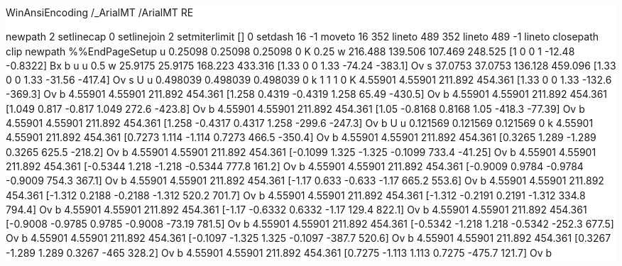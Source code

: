 WinAnsiEncoding /_ArialMT /ArialMT RE

newpath 2 setlinecap 0 setlinejoin 2 setmiterlimit
[] 0 setdash
16 -1 moveto 16 352 lineto 489 352 lineto 489 -1 lineto closepath clip
newpath
%%EndPageSetup
u
0.25098 0.25098 0.25098 0 K
0.25 w
216.488 139.506 107.469 248.525 [1 0 0 1 -12.48 -0.8322] Bx
b
u
u
0.5 w
25.9175 25.9175 168.223 433.316 [1.33 0 0 1.33 -74.24 -383.1] Ov
s
37.0753 37.0753 136.128 459.096 [1.33 0 0 1.33 -31.56 -417.4] Ov
s
U
u
0.498039 0.498039 0.498039 0 k
1 1 1 0 K
4.55901 4.55901 211.892 454.361 [1.33 0 0 1.33 -132.6 -369.3] Ov
b
4.55901 4.55901 211.892 454.361 [1.258 0.4319 -0.4319 1.258 65.49 -430.5] Ov
b
4.55901 4.55901 211.892 454.361 [1.049 0.817 -0.817 1.049 272.6 -423.8] Ov
b
4.55901 4.55901 211.892 454.361 [1.05 -0.8168 0.8168 1.05 -418.3 -77.39] Ov
b
4.55901 4.55901 211.892 454.361 [1.258 -0.4317 0.4317 1.258 -299.6 -247.3] Ov
b
U
u
0.121569 0.121569 0.121569 0 k
4.55901 4.55901 211.892 454.361 [0.7273 1.114 -1.114 0.7273 466.5 -350.4] Ov
b
4.55901 4.55901 211.892 454.361 [0.3265 1.289 -1.289 0.3265 625.5 -218.2] Ov
b
4.55901 4.55901 211.892 454.361 [-0.1099 1.325 -1.325 -0.1099 733.4 -41.25] Ov
b
4.55901 4.55901 211.892 454.361 [-0.5344 1.218 -1.218 -0.5344 777.8 161.2] Ov
b
4.55901 4.55901 211.892 454.361 [-0.9009 0.9784 -0.9784 -0.9009 754.3 367.1] Ov
b
4.55901 4.55901 211.892 454.361 [-1.17 0.633 -0.633 -1.17 665.2 553.6] Ov
b
4.55901 4.55901 211.892 454.361 [-1.312 0.2188 -0.2188 -1.312 520.2 701.7] Ov
b
4.55901 4.55901 211.892 454.361 [-1.312 -0.2191 0.2191 -1.312 334.8 794.4] Ov
b
4.55901 4.55901 211.892 454.361 [-1.17 -0.6332 0.6332 -1.17 129.4 822.1] Ov
b
4.55901 4.55901 211.892 454.361 [-0.9008 -0.9785 0.9785 -0.9008 -73.19 781.5] Ov
b
4.55901 4.55901 211.892 454.361 [-0.5342 -1.218 1.218 -0.5342 -252.3 677.5] Ov
b
4.55901 4.55901 211.892 454.361 [-0.1097 -1.325 1.325 -0.1097 -387.7 520.6] Ov
b
4.55901 4.55901 211.892 454.361 [0.3267 -1.289 1.289 0.3267 -465 328.2] Ov
b
4.55901 4.55901 211.892 454.361 [0.7275 -1.113 1.113 0.7275 -475.7 121.7] Ov
b
